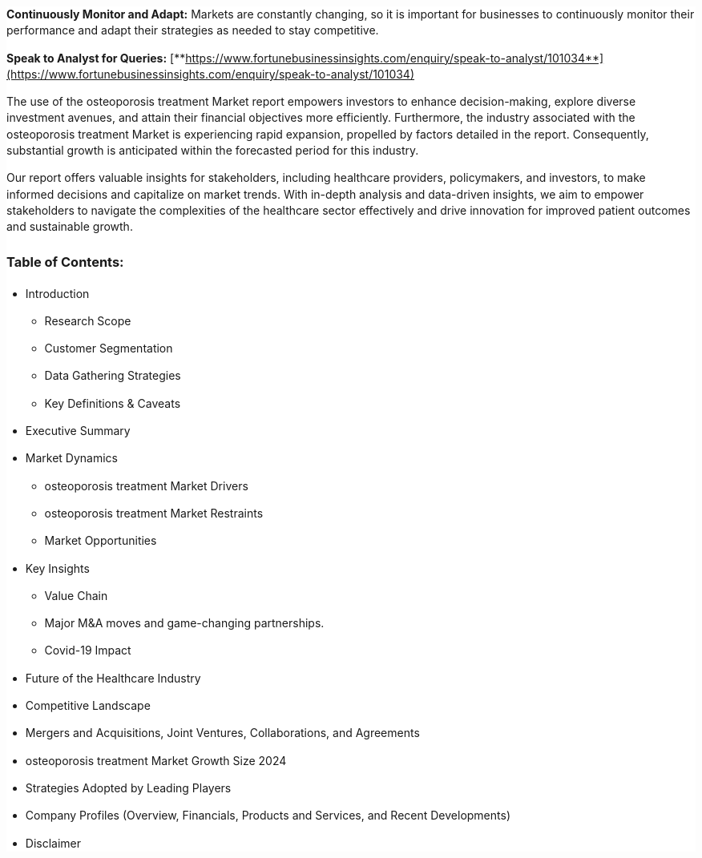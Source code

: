 **Continuously Monitor and Adapt:** Markets are constantly changing, so it is important for businesses to continuously monitor their performance and adapt their strategies as needed to stay competitive.

**Speak to Analyst for Queries:** [**https://www.fortunebusinessinsights.com/enquiry/speak-to-analyst/101034**](https://www.fortunebusinessinsights.com/enquiry/speak-to-analyst/101034)

The use of the osteoporosis treatment Market report empowers investors to enhance decision-making, explore diverse investment avenues, and attain their financial objectives more efficiently. Furthermore, the industry associated with the osteoporosis treatment Market is experiencing rapid expansion, propelled by factors detailed in the report. Consequently, substantial growth is anticipated within the forecasted period for this industry.

Our report offers valuable insights for stakeholders, including healthcare providers, policymakers, and investors, to make informed decisions and capitalize on market trends. With in-depth analysis and data-driven insights, we aim to empower stakeholders to navigate the complexities of the healthcare sector effectively and drive innovation for improved patient outcomes and sustainable growth.

### **Table of Contents:**

* Introduction
    
    * Research Scope
        
    * Customer Segmentation
        
    * Data Gathering Strategies
        
    * Key Definitions & Caveats
        
* Executive Summary
    
* Market Dynamics
    
    * osteoporosis treatment Market Drivers
        
    * osteoporosis treatment Market Restraints
        
    * Market Opportunities
        
* Key Insights
    
    * Value Chain
        
    * Major M&A moves and game-changing partnerships.
        
    * Covid-19 Impact
        
* Future of the Healthcare Industry
    
* Competitive Landscape
    
* Mergers and Acquisitions, Joint Ventures, Collaborations, and Agreements
    
* osteoporosis treatment Market Growth Size 2024
    
* Strategies Adopted by Leading Players
    
* Company Profiles (Overview, Financials, Products and Services, and Recent Developments)
    
* Disclaimer
    